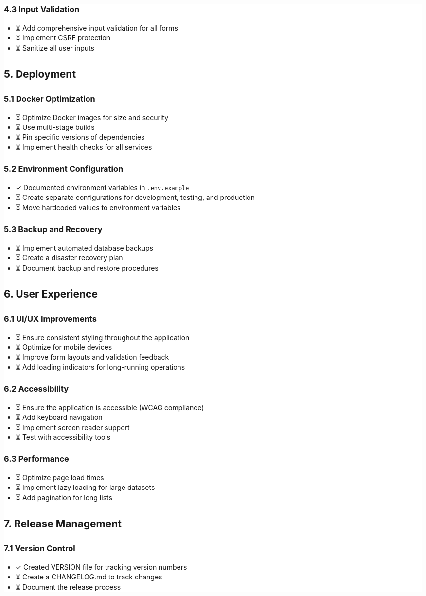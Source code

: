 ### 4.3 Input Validation
- ⏳ Add comprehensive input validation for all forms
- ⏳ Implement CSRF protection
- ⏳ Sanitize all user inputs

## 5. Deployment

### 5.1 Docker Optimization
- ⏳ Optimize Docker images for size and security
- ⏳ Use multi-stage builds
- ⏳ Pin specific versions of dependencies
- ⏳ Implement health checks for all services

### 5.2 Environment Configuration
- ✓ Documented environment variables in `.env.example`
- ⏳ Create separate configurations for development, testing, and production
- ⏳ Move hardcoded values to environment variables

### 5.3 Backup and Recovery
- ⏳ Implement automated database backups
- ⏳ Create a disaster recovery plan
- ⏳ Document backup and restore procedures

## 6. User Experience

### 6.1 UI/UX Improvements
- ⏳ Ensure consistent styling throughout the application
- ⏳ Optimize for mobile devices
- ⏳ Improve form layouts and validation feedback
- ⏳ Add loading indicators for long-running operations

### 6.2 Accessibility
- ⏳ Ensure the application is accessible (WCAG compliance)
- ⏳ Add keyboard navigation
- ⏳ Implement screen reader support
- ⏳ Test with accessibility tools

### 6.3 Performance
- ⏳ Optimize page load times
- ⏳ Implement lazy loading for large datasets
- ⏳ Add pagination for long lists

## 7. Release Management

### 7.1 Version Control
- ✓ Created VERSION file for tracking version numbers
- ⏳ Create a CHANGELOG.md to track changes
- ⏳ Document the release process
